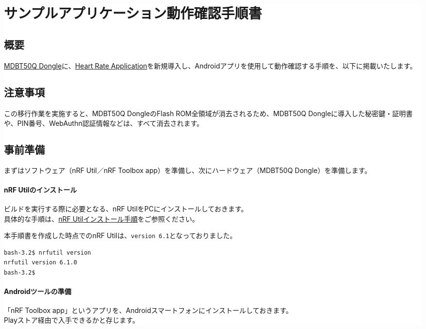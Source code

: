 # サンプルアプリケーション動作確認手順書

## 概要

[MDBT50Q Dongle](../../../FIDO2Device/MDBT50Q_Dongle/README.md)に、[Heart Rate Application](../../../nRF52840_app/firmwares/sample_blehrs)を新規導入し、Androidアプリを使用して動作確認する手順を、以下に掲載いたします。

## 注意事項

この移行作業を実施すると、MDBT50Q DongleのFlash ROM全領域が消去されるため、MDBT50Q Dongleに導入した秘密鍵・証明書や、PIN番号、WebAuthn認証情報などは、すべて消去されます。

## 事前準備

まずはソフトウェア（nRF Util／nRF Toolbox app）を準備し、次にハードウェア（MDBT50Q Dongle）を準備します。

#### nRF Utilのインストール

ビルドを実行する際に必要となる、nRF UtilをPCにインストールしておきます。<br>
具体的な手順は、[nRF Utilインストール手順](../../../nRF52840_app/NRFUTILINST.md)をご参照ください。

本手順書を作成した時点でのnRF Utilは、`version 6.1`となっておりました。

```
bash-3.2$ nrfutil version
nrfutil version 6.1.0
bash-3.2$
```

#### Androidツールの準備

「nRF Toolbox app」というアプリを、Androidスマートフォンにインストールしておきます。<br>
Playストア経由で入手できるかと存じます。
